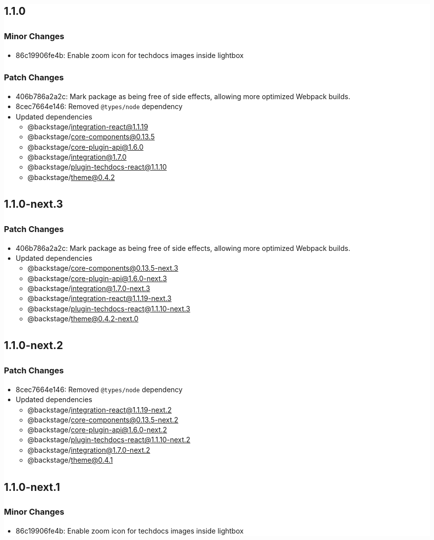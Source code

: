 ## 1.1.0

### Minor Changes

- 86c19906fe4b: Enable zoom icon for techdocs images inside lightbox

### Patch Changes

- 406b786a2a2c: Mark package as being free of side effects, allowing more optimized Webpack builds.
- 8cec7664e146: Removed `@types/node` dependency
- Updated dependencies
  - @backstage/integration-react@1.1.19
  - @backstage/core-components@0.13.5
  - @backstage/core-plugin-api@1.6.0
  - @backstage/integration@1.7.0
  - @backstage/plugin-techdocs-react@1.1.10
  - @backstage/theme@0.4.2

## 1.1.0-next.3

### Patch Changes

- 406b786a2a2c: Mark package as being free of side effects, allowing more optimized Webpack builds.
- Updated dependencies
  - @backstage/core-components@0.13.5-next.3
  - @backstage/core-plugin-api@1.6.0-next.3
  - @backstage/integration@1.7.0-next.3
  - @backstage/integration-react@1.1.19-next.3
  - @backstage/plugin-techdocs-react@1.1.10-next.3
  - @backstage/theme@0.4.2-next.0

## 1.1.0-next.2

### Patch Changes

- 8cec7664e146: Removed `@types/node` dependency
- Updated dependencies
  - @backstage/integration-react@1.1.19-next.2
  - @backstage/core-components@0.13.5-next.2
  - @backstage/core-plugin-api@1.6.0-next.2
  - @backstage/plugin-techdocs-react@1.1.10-next.2
  - @backstage/integration@1.7.0-next.2
  - @backstage/theme@0.4.1

## 1.1.0-next.1

### Minor Changes

- 86c19906fe4b: Enable zoom icon for techdocs images inside lightbox
